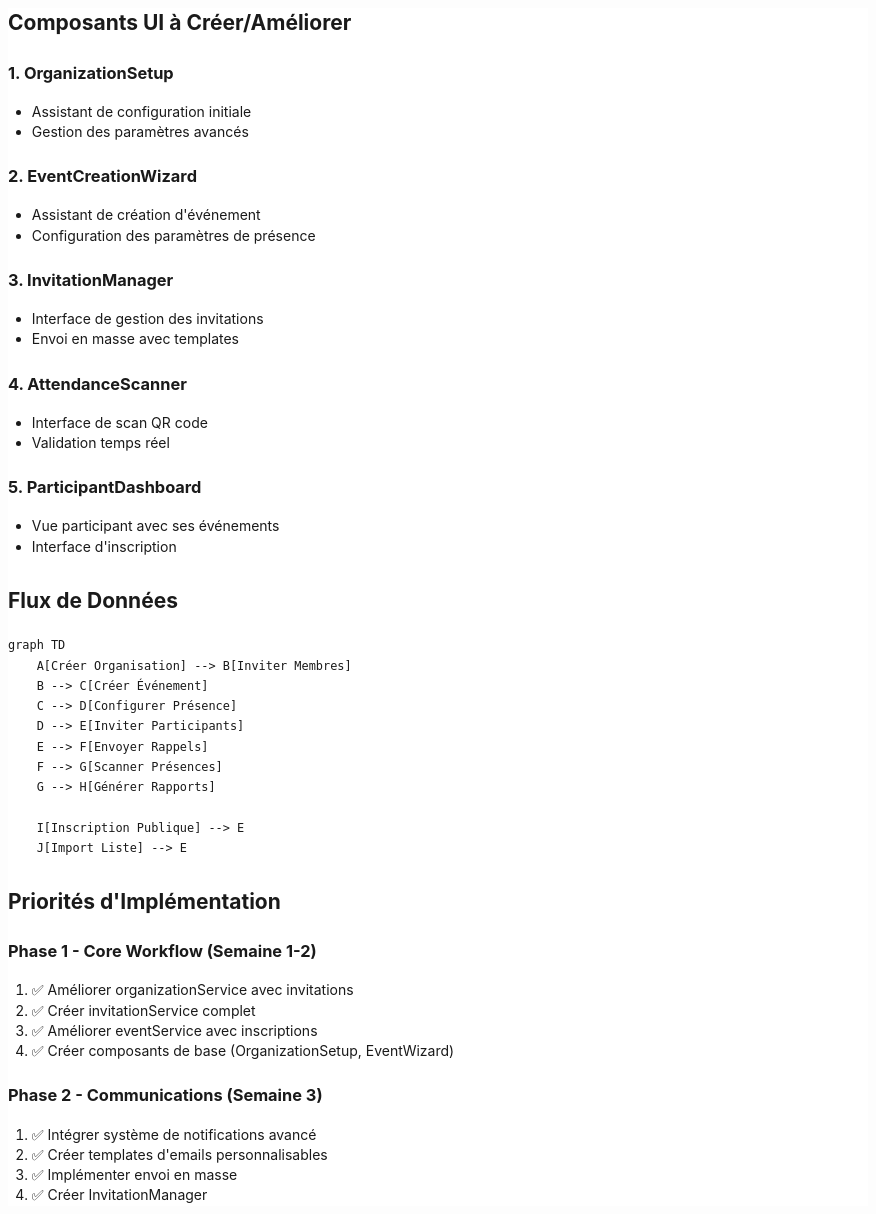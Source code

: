 ## Composants UI à Créer/Améliorer

### 1. OrganizationSetup
- Assistant de configuration initiale
- Gestion des paramètres avancés

### 2. EventCreationWizard
- Assistant de création d'événement
- Configuration des paramètres de présence

### 3. InvitationManager
- Interface de gestion des invitations
- Envoi en masse avec templates

### 4. AttendanceScanner
- Interface de scan QR code
- Validation temps réel

### 5. ParticipantDashboard
- Vue participant avec ses événements
- Interface d'inscription

## Flux de Données

```mermaid
graph TD
    A[Créer Organisation] --> B[Inviter Membres]
    B --> C[Créer Événement]
    C --> D[Configurer Présence]
    D --> E[Inviter Participants]
    E --> F[Envoyer Rappels]
    F --> G[Scanner Présences]
    G --> H[Générer Rapports]
    
    I[Inscription Publique] --> E
    J[Import Liste] --> E
```

## Priorités d'Implémentation

### Phase 1 - Core Workflow (Semaine 1-2)
1. ✅ Améliorer organizationService avec invitations
2. ✅ Créer invitationService complet
3. ✅ Améliorer eventService avec inscriptions
4. ✅ Créer composants de base (OrganizationSetup, EventWizard)

### Phase 2 - Communications (Semaine 3)
1. ✅ Intégrer système de notifications avancé
2. ✅ Créer templates d'emails personnalisables
3. ✅ Implémenter envoi en masse
4. ✅ Créer InvitationManager
